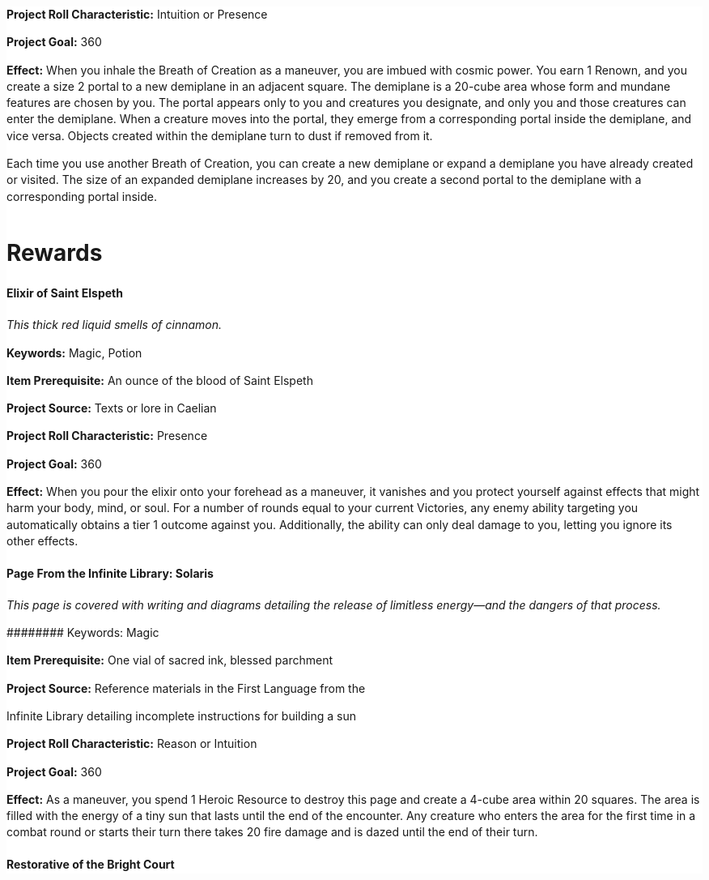 **Project Roll Characteristic:** Intuition or Presence

**Project Goal:** 360

**Effect:** When you inhale the Breath of Creation as a maneuver, you are imbued with cosmic power. You earn 1 Renown, and you create a size 2 portal to a new demiplane in an adjacent square. The demiplane is a 20-cube area whose form and mundane features are chosen by you. The portal appears only to you and creatures you designate, and only you and those creatures can enter the demiplane. When a creature moves into the portal, they emerge from a corresponding portal inside the demiplane, and vice versa. Objects created within the demiplane turn to dust if removed from it.

Each time you use another Breath of Creation, you can create a new demiplane or expand a demiplane you have already created or visited. The size of an expanded demiplane increases by 20, and you create a second portal to the demiplane with a corresponding portal inside.

# Rewards

#### Elixir of Saint Elspeth

*This thick red liquid smells of cinnamon.*

**Keywords:** Magic, Potion

**Item Prerequisite:** An ounce of the blood of Saint Elspeth

**Project Source:** Texts or lore in Caelian

**Project Roll Characteristic:** Presence

**Project Goal:** 360

**Effect:** When you pour the elixir onto your forehead as a maneuver, it vanishes and you protect yourself against effects that might harm your body, mind, or soul. For a number of rounds equal to your current Victories, any enemy ability targeting you automatically obtains a tier 1 outcome against you. Additionally, the ability can only deal damage to you, letting you ignore its other effects.

#### Page From the Infinite Library: Solaris

*This page is covered with writing and diagrams detailing the release of limitless energy—and the dangers of that process.*

######## Keywords: Magic

**Item Prerequisite:** One vial of sacred ink, blessed parchment

**Project Source:** Reference materials in the First Language from the

Infinite Library detailing incomplete instructions for building a sun

**Project Roll Characteristic:** Reason or Intuition

**Project Goal:** 360

**Effect:** As a maneuver, you spend 1 Heroic Resource to destroy this page and create a 4-cube area within 20 squares. The area is filled with the energy of a tiny sun that lasts until the end of the encounter. Any creature who enters the area for the first time in a combat round or starts their turn there takes 20 fire damage and is dazed until the end of their turn.

#### Restorative of the Bright Court
